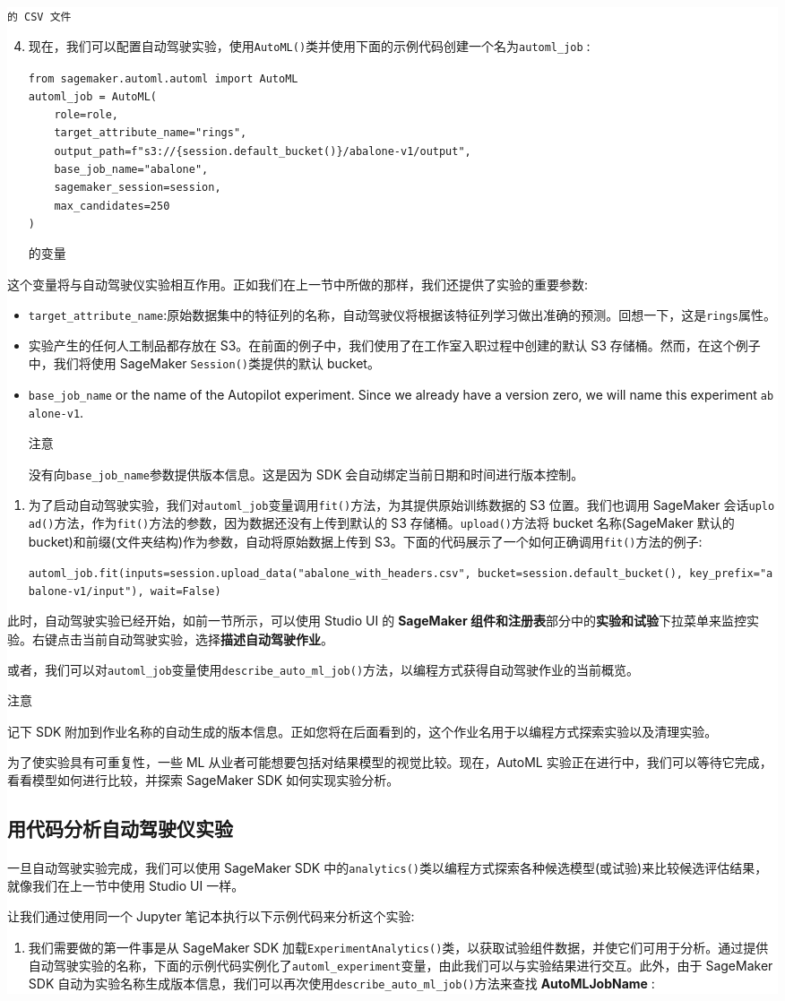     的 CSV 文件
4.  现在，我们可以配置自动驾驶实验，使用`AutoML()`类并使用下面的示例代码创建一个名为`automl_job` :

    ```
    from sagemaker.automl.automl import AutoML
    automl_job = AutoML(
        role=role,
        target_attribute_name="rings",
        output_path=f"s3://{session.default_bucket()}/abalone-v1/output",
        base_job_name="abalone",
        sagemaker_session=session,
        max_candidates=250
    )
    ```

    的变量

这个变量将与自动驾驶仪实验相互作用。正如我们在上一节中所做的那样，我们还提供了实验的重要参数:

*   `target_attribute_name`:原始数据集中的特征列的名称，自动驾驶仪将根据该特征列学习做出准确的预测。回想一下，这是`rings`属性。
*   实验产生的任何人工制品都存放在 S3。在前面的例子中，我们使用了在工作室入职过程中创建的默认 S3 存储桶。然而，在这个例子中，我们将使用 SageMaker `Session()`类提供的默认 bucket。
*   `base_job_name` or the name of the Autopilot experiment. Since we already have a version zero, we will name this experiment `abalone-v1`.

    注意

    没有向`base_job_name`参数提供版本信息。这是因为 SDK 会自动绑定当前日期和时间进行版本控制。

1.  为了启动自动驾驶实验，我们对`automl_job`变量调用`fit()`方法，为其提供原始训练数据的 S3 位置。我们也调用 SageMaker 会话`upload()`方法，作为`fit()`方法的参数，因为数据还没有上传到默认的 S3 存储桶。`upload()`方法将 bucket 名称(SageMaker 默认的 bucket)和前缀(文件夹结构)作为参数，自动将原始数据上传到 S3。下面的代码展示了一个如何正确调用`fit()`方法的例子:

    ```
    automl_job.fit(inputs=session.upload_data("abalone_with_headers.csv", bucket=session.default_bucket(), key_prefix="abalone-v1/input"), wait=False)
    ```

此时，自动驾驶实验已经开始，如前一节所示，可以使用 Studio UI 的 **SageMaker 组件和注册表**部分中的**实验和试验**下拉菜单来监控实验。右键点击当前自动驾驶实验，选择**描述自动驾驶作业**。

或者，我们可以对`automl_job`变量使用`describe_auto_ml_job()`方法，以编程方式获得自动驾驶作业的当前概览。

注意

记下 SDK 附加到作业名称的自动生成的版本信息。正如您将在后面看到的，这个作业名用于以编程方式探索实验以及清理实验。

为了使实验具有可重复性，一些 ML 从业者可能想要包括对结果模型的视觉比较。现在，AutoML 实验正在进行中，我们可以等待它完成，看看模型如何进行比较，并探索 SageMaker SDK 如何实现实验分析。

## 用代码分析自动驾驶仪实验

一旦自动驾驶实验完成，我们可以使用 SageMaker SDK 中的`analytics()`类以编程方式探索各种候选模型(或试验)来比较候选评估结果，就像我们在上一节中使用 Studio UI 一样。

让我们通过使用同一个 Jupyter 笔记本执行以下示例代码来分析这个实验:

1.  我们需要做的第一件事是从 SageMaker SDK 加载`ExperimentAnalytics()`类，以获取试验组件数据，并使它们可用于分析。通过提供自动驾驶实验的名称，下面的示例代码实例化了`automl_experiment`变量，由此我们可以与实验结果进行交互。此外，由于 SageMaker SDK 自动为实验名称生成版本信息，我们可以再次使用`describe_auto_ml_job()`方法来查找 **AutoMLJobName** :

